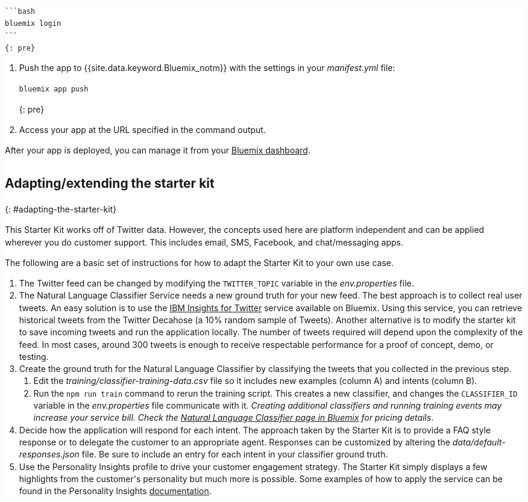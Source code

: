     ```bash
    bluemix login
    ```
    {: pre}

1. Push the app to {{site.data.keyword.Bluemix_notm}} with the settings in your *manifest.yml* file:

    ```bash
    bluemix app push
    ```
    {: pre}

1. Access your app at the URL specified in the command output.

After your app is deployed, you can manage it from your [Bluemix dashboard](https://console.bluemix.net/dashboard/apps).

## Adapting/extending the starter kit
{: #adapting-the-starter-kit}

This Starter Kit works off of Twitter data. However, the concepts used here are platform independent and can be applied wherever you do customer support. This includes email, SMS, Facebook, and chat/messaging apps.

The following are a basic set of instructions for how to adapt the Starter Kit to your own use case.

1. The Twitter feed can be changed by modifying the `TWITTER_TOPIC` variable in the *env.properties* file.
1. The Natural Language Classifier Service needs a new ground truth for your new feed. The best approach is to collect real user tweets. An easy solution is to use the [IBM Insights for Twitter](https://console.bluemix.net/docs/#services/Twitter/index.html) service available on Bluemix. Using this service, you can retrieve historical tweets from the Twitter Decahose (a 10% random sample of Tweets). Another alternative is to modify the starter kit to save incoming tweets and run the application locally. The number of tweets required will depend upon the complexity of the feed. In most cases, around 300 tweets is enough to receive respectable performance for a proof of concept, demo, or testing.
1. Create the ground truth for the Natural Language Classifier by classifying the tweets that you collected in the previous step.
    1. Edit the *training/classifier-training-data.csv* file so it includes new examples (column A) and intents (column B).
    1. Run the `npm run train` command to rerun the training script. This creates a new classifier, and changes the `CLASSIFIER_ID` variable in the *env.properties* file communicate with it. *Creating additional classifiers and running training events may increase your service bill. Check the [Natural Language Classifier page in Bluemix](https://console.bluemix.net/catalog/services/natural-language-classifier) for pricing details*.
1. Decide how the application will respond for each intent. The approach taken by the Starter Kit is to provide a FAQ style response or to delegate the customer to an appropriate agent. Responses can be customized by altering the *data/default-responses.json* file. Be sure to include an entry for each intent in your classifier ground truth.
1. Use the Personality Insights profile to drive your customer engagement strategy. The Starter Kit simply displays a few highlights from the customer's personality but much more is possible. Some examples of how to apply the service can be found in the Personality Insights [documentation](https://www.ibm.com/watson/developercloud/doc/personality-insights/basics.shtml#overviewApply).
